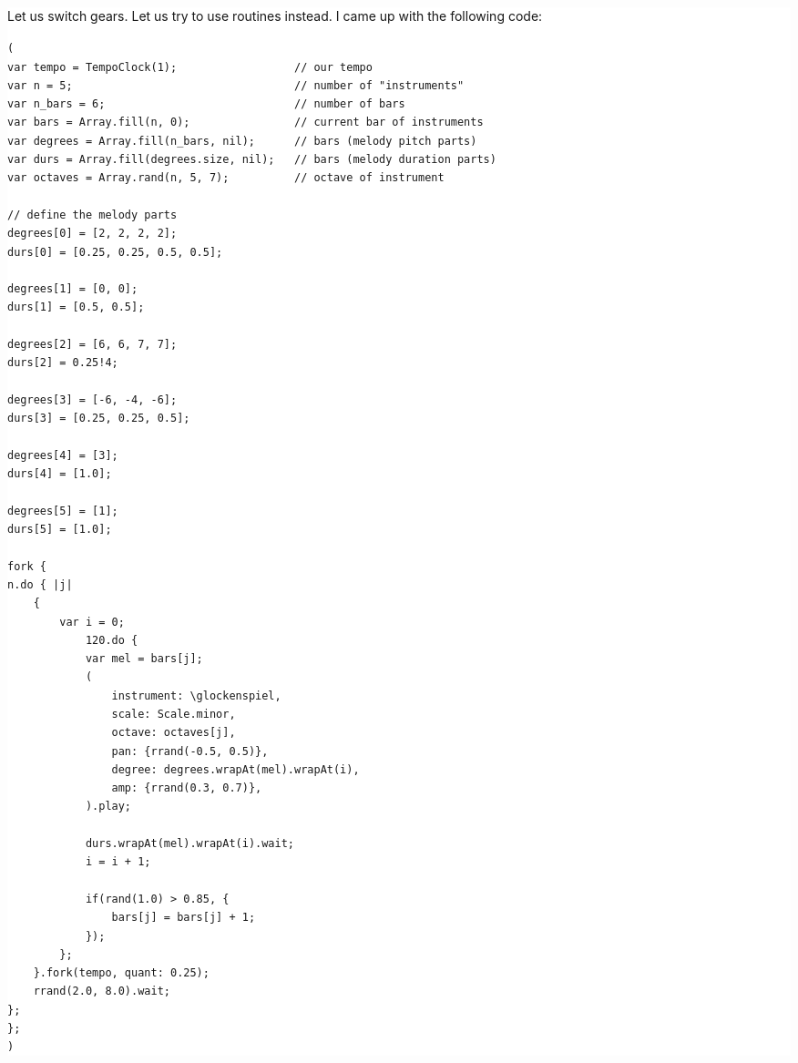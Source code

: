 Let us switch gears.
Let us try to use routines instead.
I came up with the following code:

```isc
(
var tempo = TempoClock(1);                  // our tempo
var n = 5;                                  // number of "instruments"
var n_bars = 6;                             // number of bars
var bars = Array.fill(n, 0);                // current bar of instruments
var degrees = Array.fill(n_bars, nil);      // bars (melody pitch parts)
var durs = Array.fill(degrees.size, nil);   // bars (melody duration parts)
var octaves = Array.rand(n, 5, 7);          // octave of instrument

// define the melody parts
degrees[0] = [2, 2, 2, 2];
durs[0] = [0.25, 0.25, 0.5, 0.5];

degrees[1] = [0, 0];
durs[1] = [0.5, 0.5];

degrees[2] = [6, 6, 7, 7];
durs[2] = 0.25!4;

degrees[3] = [-6, -4, -6];
durs[3] = [0.25, 0.25, 0.5];

degrees[4] = [3];
durs[4] = [1.0];

degrees[5] = [1];
durs[5] = [1.0];

fork {
n.do { |j|
    {
        var i = 0;
            120.do {
            var mel = bars[j];
            (
                instrument: \glockenspiel,
                scale: Scale.minor,
                octave: octaves[j],
                pan: {rrand(-0.5, 0.5)},
                degree: degrees.wrapAt(mel).wrapAt(i),
                amp: {rrand(0.3, 0.7)},
            ).play;

            durs.wrapAt(mel).wrapAt(i).wait;
            i = i + 1;

            if(rand(1.0) > 0.85, {
                bars[j] = bars[j] + 1;
            });
        };
    }.fork(tempo, quant: 0.25);
    rrand(2.0, 8.0).wait;
};
};
)
```
